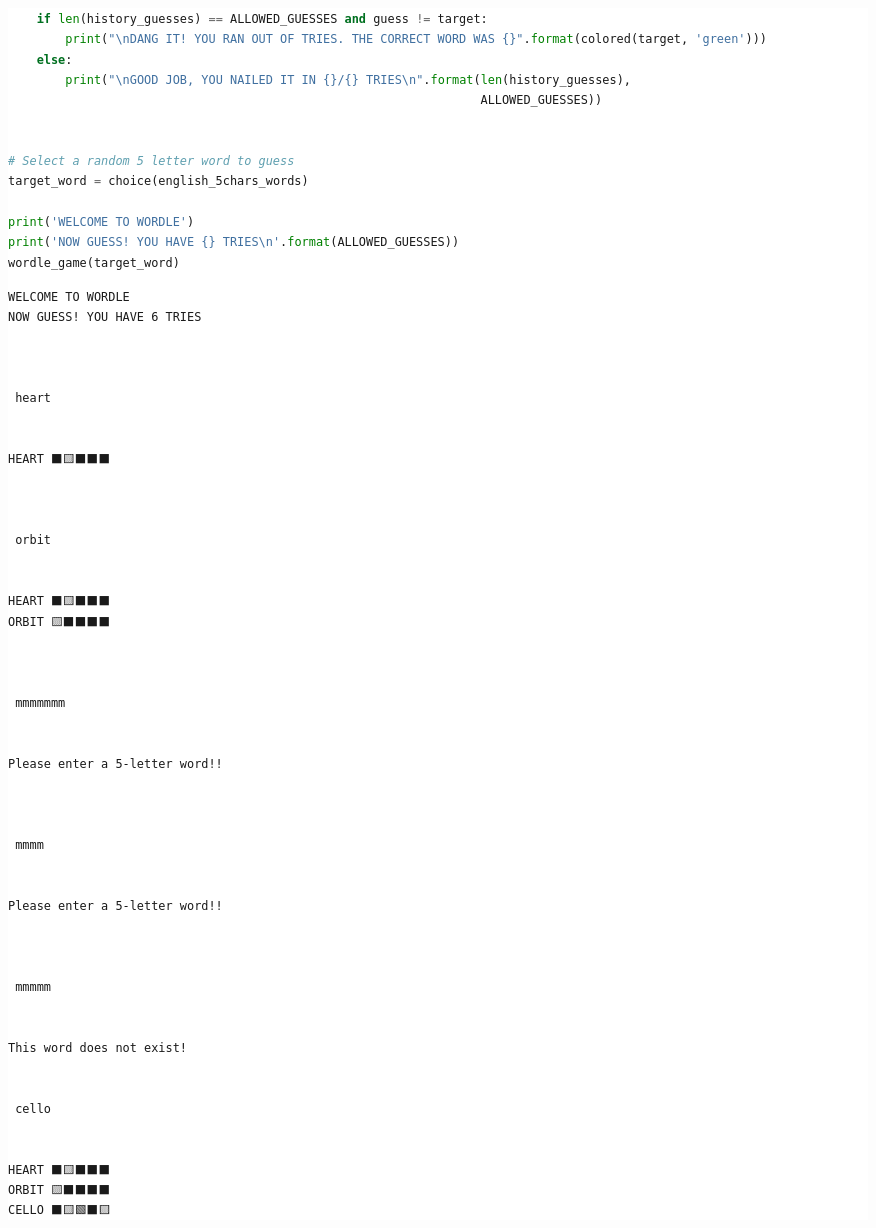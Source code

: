 ```python
    if len(history_guesses) == ALLOWED_GUESSES and guess != target:
        print("\nDANG IT! YOU RAN OUT OF TRIES. THE CORRECT WORD WAS {}".format(colored(target, 'green')))
    else:
        print("\nGOOD JOB, YOU NAILED IT IN {}/{} TRIES\n".format(len(history_guesses),
                                                                  ALLOWED_GUESSES))


# Select a random 5 letter word to guess
target_word = choice(english_5chars_words)

print('WELCOME TO WORDLE')
print('NOW GUESS! YOU HAVE {} TRIES\n'.format(ALLOWED_GUESSES))
wordle_game(target_word)
```

    WELCOME TO WORDLE
    NOW GUESS! YOU HAVE 6 TRIES
    
    

     heart
    

    HEART ⬛🟨⬛⬛⬛
    
    

     orbit
    

    HEART ⬛🟨⬛⬛⬛
    ORBIT 🟨⬛⬛⬛⬛
    
    

     mmmmmmm
    

    Please enter a 5-letter word!!
    
    

     mmmm
    

    Please enter a 5-letter word!!
    
    

     mmmmm
    

    This word does not exist!
    

     cello
    

    HEART ⬛🟨⬛⬛⬛
    ORBIT 🟨⬛⬛⬛⬛
    CELLO ⬛🟨🟩⬛🟨
    
    
